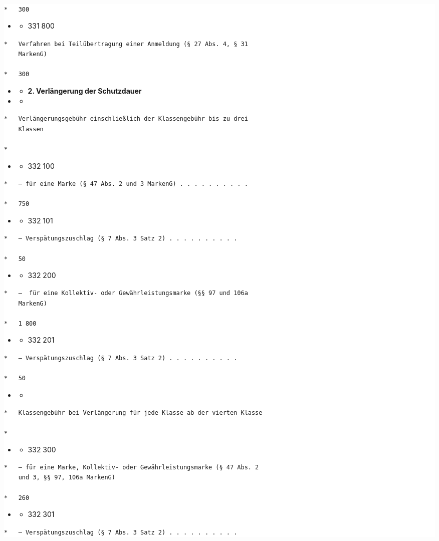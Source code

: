     *   300


*    *   331 800

    *   Verfahren bei Teilübertragung einer Anmeldung (§ 27 Abs. 4, § 31
        MarkenG)

    *   300


*    *   **2. Verlängerung der Schutzdauer**


*    *
    *   Verlängerungsgebühr einschließlich der Klassengebühr bis zu drei
        Klassen

    *

*    *   332 100

    *   – für eine Marke (§ 47 Abs. 2 und 3 MarkenG) . . . . . . . . . .

    *   750


*    *   332 101

    *   – Verspätungszuschlag (§ 7 Abs. 3 Satz 2) . . . . . . . . . .

    *   50


*    *   332 200

    *   –  für eine Kollektiv- oder Gewährleistungsmarke (§§ 97 und 106a
        MarkenG)

    *   1 800


*    *   332 201

    *   – Verspätungszuschlag (§ 7 Abs. 3 Satz 2) . . . . . . . . . .

    *   50


*    *
    *   Klassengebühr bei Verlängerung für jede Klasse ab der vierten Klasse

    *

*    *   332 300

    *   – für eine Marke, Kollektiv- oder Gewährleistungsmarke (§ 47 Abs. 2
        und 3, §§ 97, 106a MarkenG)

    *   260


*    *   332 301

    *   – Verspätungszuschlag (§ 7 Abs. 3 Satz 2) . . . . . . . . . .
